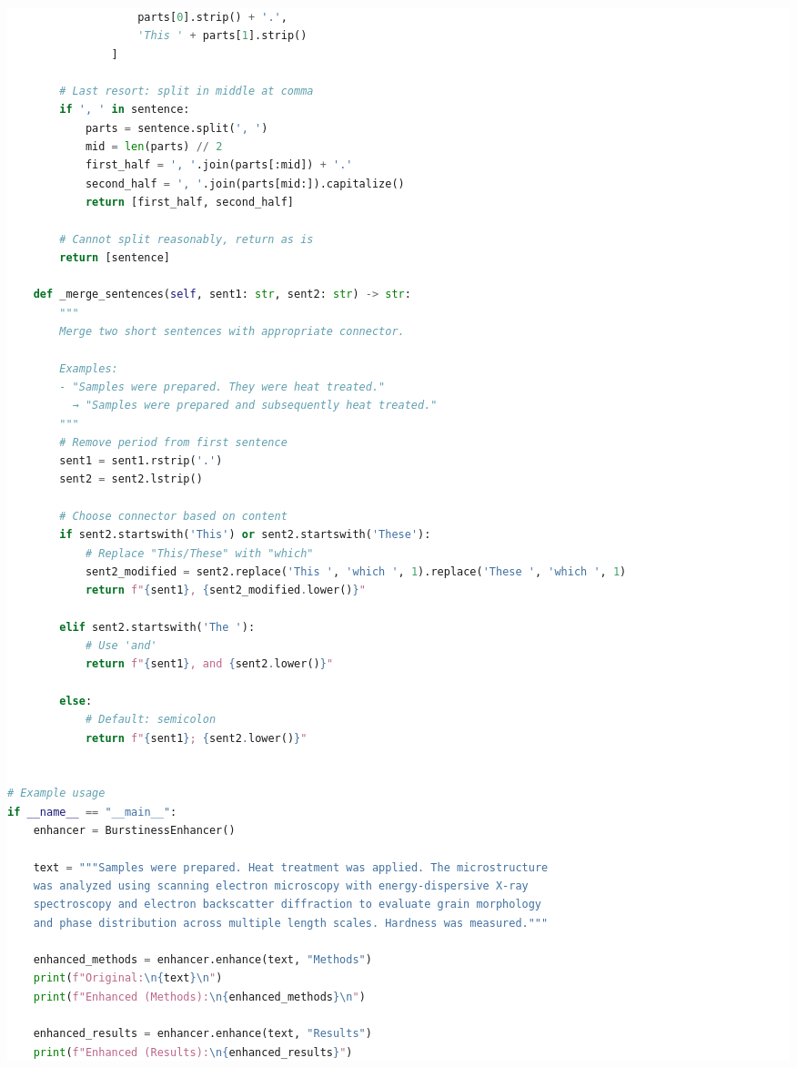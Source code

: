 ```python
                    parts[0].strip() + '.',
                    'This ' + parts[1].strip()
                ]

        # Last resort: split in middle at comma
        if ', ' in sentence:
            parts = sentence.split(', ')
            mid = len(parts) // 2
            first_half = ', '.join(parts[:mid]) + '.'
            second_half = ', '.join(parts[mid:]).capitalize()
            return [first_half, second_half]

        # Cannot split reasonably, return as is
        return [sentence]

    def _merge_sentences(self, sent1: str, sent2: str) -> str:
        """
        Merge two short sentences with appropriate connector.

        Examples:
        - "Samples were prepared. They were heat treated."
          → "Samples were prepared and subsequently heat treated."
        """
        # Remove period from first sentence
        sent1 = sent1.rstrip('.')
        sent2 = sent2.lstrip()

        # Choose connector based on content
        if sent2.startswith('This') or sent2.startswith('These'):
            # Replace "This/These" with "which"
            sent2_modified = sent2.replace('This ', 'which ', 1).replace('These ', 'which ', 1)
            return f"{sent1}, {sent2_modified.lower()}"

        elif sent2.startswith('The '):
            # Use 'and'
            return f"{sent1}, and {sent2.lower()}"

        else:
            # Default: semicolon
            return f"{sent1}; {sent2.lower()}"


# Example usage
if __name__ == "__main__":
    enhancer = BurstinessEnhancer()

    text = """Samples were prepared. Heat treatment was applied. The microstructure
    was analyzed using scanning electron microscopy with energy-dispersive X-ray
    spectroscopy and electron backscatter diffraction to evaluate grain morphology
    and phase distribution across multiple length scales. Hardness was measured."""

    enhanced_methods = enhancer.enhance(text, "Methods")
    print(f"Original:\n{text}\n")
    print(f"Enhanced (Methods):\n{enhanced_methods}\n")

    enhanced_results = enhancer.enhance(text, "Results")
    print(f"Enhanced (Results):\n{enhanced_results}")
```
